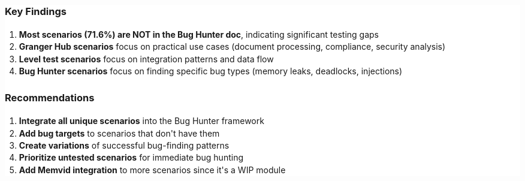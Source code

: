 ### Key Findings

1. **Most scenarios (71.6%) are NOT in the Bug Hunter doc**, indicating significant testing gaps
2. **Granger Hub scenarios** focus on practical use cases (document processing, compliance, security analysis)
3. **Level test scenarios** focus on integration patterns and data flow
4. **Bug Hunter scenarios** focus on finding specific bug types (memory leaks, deadlocks, injections)

### Recommendations

1. **Integrate all unique scenarios** into the Bug Hunter framework
2. **Add bug targets** to scenarios that don't have them
3. **Create variations** of successful bug-finding patterns
4. **Prioritize untested scenarios** for immediate bug hunting
5. **Add Memvid integration** to more scenarios since it's a WIP module